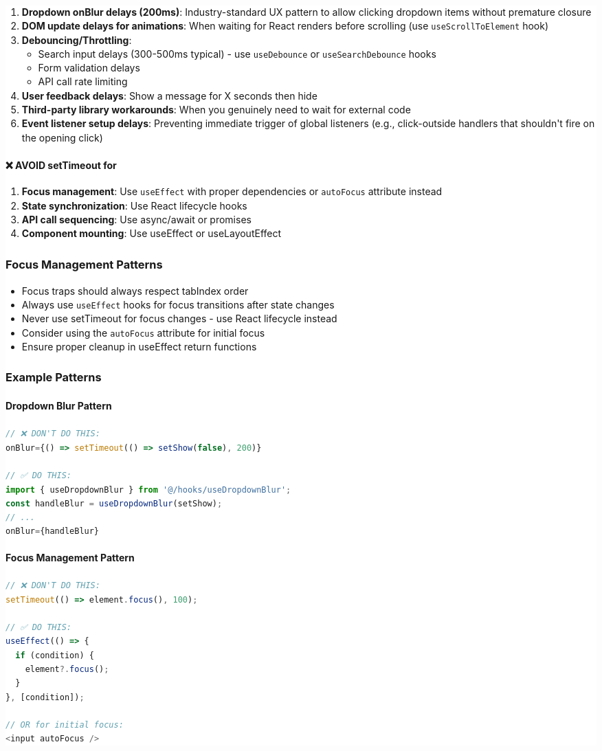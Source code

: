 1. **Dropdown onBlur delays (200ms)**: Industry-standard UX pattern to allow clicking dropdown items without premature closure
2. **DOM update delays for animations**: When waiting for React renders before scrolling (use `useScrollToElement` hook)
3. **Debouncing/Throttling**:
   - Search input delays (300-500ms typical) - use `useDebounce` or `useSearchDebounce` hooks
   - Form validation delays
   - API call rate limiting
4. **User feedback delays**: Show a message for X seconds then hide
5. **Third-party library workarounds**: When you genuinely need to wait for external code
6. **Event listener setup delays**: Preventing immediate trigger of global listeners (e.g., click-outside handlers that shouldn't fire on the opening click)

#### ❌ AVOID setTimeout for

1. **Focus management**: Use `useEffect` with proper dependencies or `autoFocus` attribute instead
2. **State synchronization**: Use React lifecycle hooks
3. **API call sequencing**: Use async/await or promises
4. **Component mounting**: Use useEffect or useLayoutEffect

### Focus Management Patterns

- Focus traps should always respect tabIndex order
- Always use `useEffect` hooks for focus transitions after state changes
- Never use setTimeout for focus changes - use React lifecycle instead
- Consider using the `autoFocus` attribute for initial focus
- Ensure proper cleanup in useEffect return functions

### Example Patterns

#### Dropdown Blur Pattern

```typescript
// ❌ DON'T DO THIS:
onBlur={() => setTimeout(() => setShow(false), 200)}

// ✅ DO THIS:
import { useDropdownBlur } from '@/hooks/useDropdownBlur';
const handleBlur = useDropdownBlur(setShow);
// ...
onBlur={handleBlur}
```

#### Focus Management Pattern

```typescript
// ❌ DON'T DO THIS:
setTimeout(() => element.focus(), 100);

// ✅ DO THIS:
useEffect(() => {
  if (condition) {
    element?.focus();
  }
}, [condition]);

// OR for initial focus:
<input autoFocus />
```
